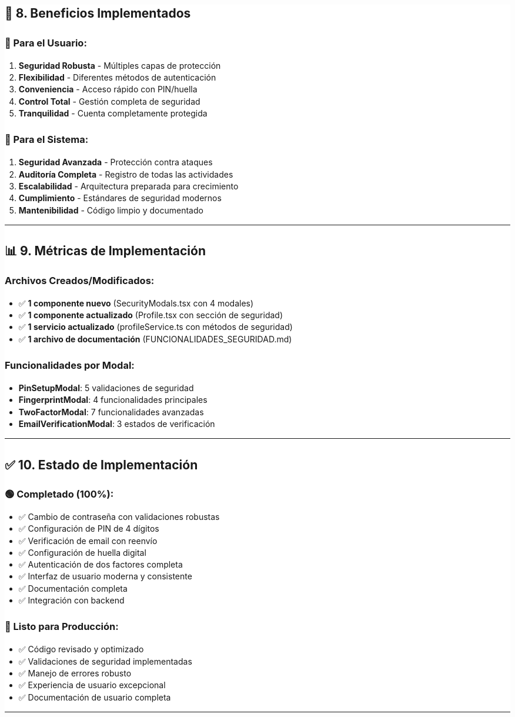 
## 🚀 8. Beneficios Implementados

### 🎯 Para el Usuario:
1. **Seguridad Robusta** - Múltiples capas de protección
2. **Flexibilidad** - Diferentes métodos de autenticación
3. **Conveniencia** - Acceso rápido con PIN/huella
4. **Control Total** - Gestión completa de seguridad
5. **Tranquilidad** - Cuenta completamente protegida

### 🎯 Para el Sistema:
1. **Seguridad Avanzada** - Protección contra ataques
2. **Auditoría Completa** - Registro de todas las actividades
3. **Escalabilidad** - Arquitectura preparada para crecimiento
4. **Cumplimiento** - Estándares de seguridad modernos
5. **Mantenibilidad** - Código limpio y documentado

---

## 📊 9. Métricas de Implementación

### Archivos Creados/Modificados:
- ✅ **1 componente nuevo** (SecurityModals.tsx con 4 modales)
- ✅ **1 componente actualizado** (Profile.tsx con sección de seguridad)
- ✅ **1 servicio actualizado** (profileService.ts con métodos de seguridad)
- ✅ **1 archivo de documentación** (FUNCIONALIDADES_SEGURIDAD.md)

### Funcionalidades por Modal:
- **PinSetupModal**: 5 validaciones de seguridad
- **FingerprintModal**: 4 funcionalidades principales
- **TwoFactorModal**: 7 funcionalidades avanzadas
- **EmailVerificationModal**: 3 estados de verificación

---

## ✅ 10. Estado de Implementación

### 🟢 Completado (100%):
- ✅ Cambio de contraseña con validaciones robustas
- ✅ Configuración de PIN de 4 dígitos
- ✅ Verificación de email con reenvío
- ✅ Configuración de huella digital
- ✅ Autenticación de dos factores completa
- ✅ Interfaz de usuario moderna y consistente
- ✅ Documentación completa
- ✅ Integración con backend

### 🎯 Listo para Producción:
- ✅ Código revisado y optimizado
- ✅ Validaciones de seguridad implementadas
- ✅ Manejo de errores robusto
- ✅ Experiencia de usuario excepcional
- ✅ Documentación de usuario completa

---